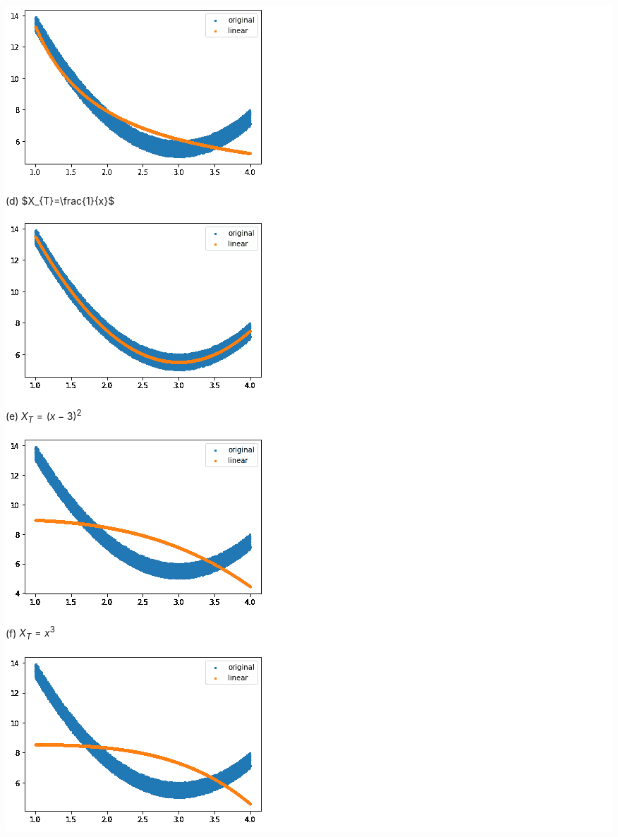 ![参考标题](img/319b0c1e74490f3a06ed843c02ca4b0c.png)

(d) $X_{T}=\frac{1}{x}$

![参考标题](img/b20d6df06247b3c421994db44b1d7e9d.png)

(e) $X_{T}=(x-3)^{2}$

![参考标题](img/cb139e21a0d13fb3d0092e3890b29f88.png)

(f) $X_{T}=x^{3}$

![参考标题](img/d00c7d9604f5b738277b70d7f876dd50.png)
